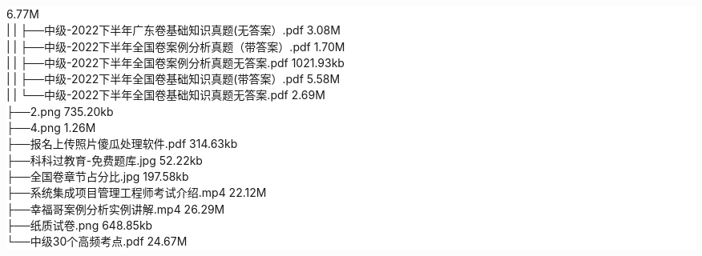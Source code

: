 6.77M<br> | | ├──中级-2022下半年广东卷基础知识真题(无答案）.pdf 3.08M<br> | | ├──中级-2022下半年全国卷案例分析真题（带答案）.pdf 1.70M<br> | | ├──中级-2022下半年全国卷案例分析真题无答案.pdf 1021.93kb<br> | | ├──中级-2022下半年全国卷基础知识真题(带答案）.pdf 5.58M<br> | | └──中级-2022下半年全国卷基础知识真题无答案.pdf 2.69M<br> ├──2.png 735.20kb<br> ├──4.png 1.26M<br> ├──报名上传照片傻瓜处理软件.pdf 314.63kb<br> ├──科科过教育-免费题库.jpg 52.22kb<br> ├──全国卷章节占分比.jpg 197.58kb<br> ├──系统集成项目管理工程师考试介绍.mp4 22.12M<br> ├──幸福哥案例分析实例讲解.mp4 26.29M<br> ├──纸质试卷.png 648.85kb<br> └──中级30个高频考点.pdf 24.67M